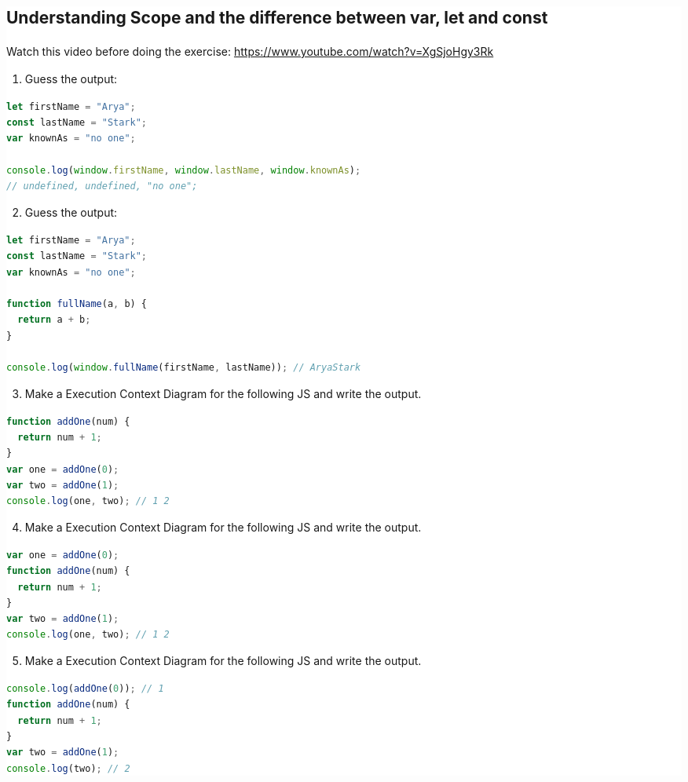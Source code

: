## Understanding Scope and the difference between var, let and const

Watch this video before doing the exercise: https://www.youtube.com/watch?v=XgSjoHgy3Rk

1. Guess the output:

```js
let firstName = "Arya";
const lastName = "Stark";
var knownAs = "no one";

console.log(window.firstName, window.lastName, window.knownAs);
// undefined, undefined, "no one";
```

2. Guess the output:

```js
let firstName = "Arya";
const lastName = "Stark";
var knownAs = "no one";

function fullName(a, b) {
  return a + b;
}

console.log(window.fullName(firstName, lastName)); // AryaStark
```

3. Make a Execution Context Diagram for the following JS and write the output.

```js
function addOne(num) {
  return num + 1;
}
var one = addOne(0);
var two = addOne(1);
console.log(one, two); // 1 2
```

4. Make a Execution Context Diagram for the following JS and write the output.

```js
var one = addOne(0);
function addOne(num) {
  return num + 1;
}
var two = addOne(1);
console.log(one, two); // 1 2
```

5. Make a Execution Context Diagram for the following JS and write the output.

```js
console.log(addOne(0)); // 1
function addOne(num) {
  return num + 1;
}
var two = addOne(1);
console.log(two); // 2
```
